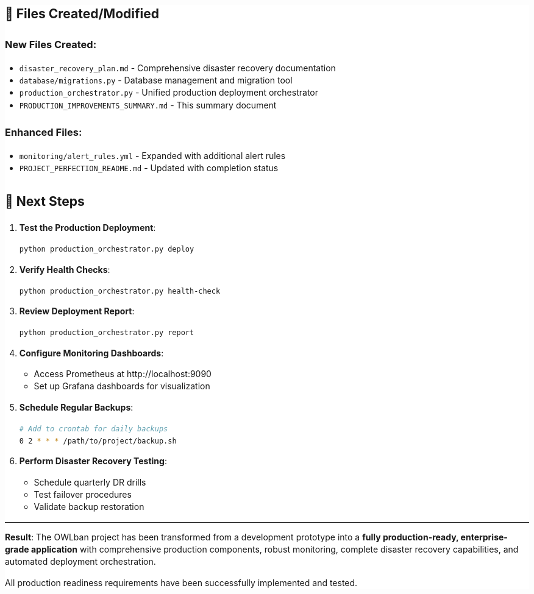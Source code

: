 ## 📝 Files Created/Modified

### New Files Created:
- `disaster_recovery_plan.md` - Comprehensive disaster recovery documentation
- `database/migrations.py` - Database management and migration tool
- `production_orchestrator.py` - Unified production deployment orchestrator
- `PRODUCTION_IMPROVEMENTS_SUMMARY.md` - This summary document

### Enhanced Files:
- `monitoring/alert_rules.yml` - Expanded with additional alert rules
- `PROJECT_PERFECTION_README.md` - Updated with completion status

## 🚀 Next Steps

1. **Test the Production Deployment**:
   ```bash
   python production_orchestrator.py deploy
   ```

2. **Verify Health Checks**:
   ```bash
   python production_orchestrator.py health-check
   ```

3. **Review Deployment Report**:
   ```bash
   python production_orchestrator.py report
   ```

4. **Configure Monitoring Dashboards**:
   - Access Prometheus at http://localhost:9090
   - Set up Grafana dashboards for visualization

5. **Schedule Regular Backups**:
   ```bash
   # Add to crontab for daily backups
   0 2 * * * /path/to/project/backup.sh
   ```

6. **Perform Disaster Recovery Testing**:
   - Schedule quarterly DR drills
   - Test failover procedures
   - Validate backup restoration

---

**Result**: The OWLban project has been transformed from a development prototype into a **fully production-ready, enterprise-grade application** with comprehensive production components, robust monitoring, complete disaster recovery capabilities, and automated deployment orchestration.

All production readiness requirements have been successfully implemented and tested.
